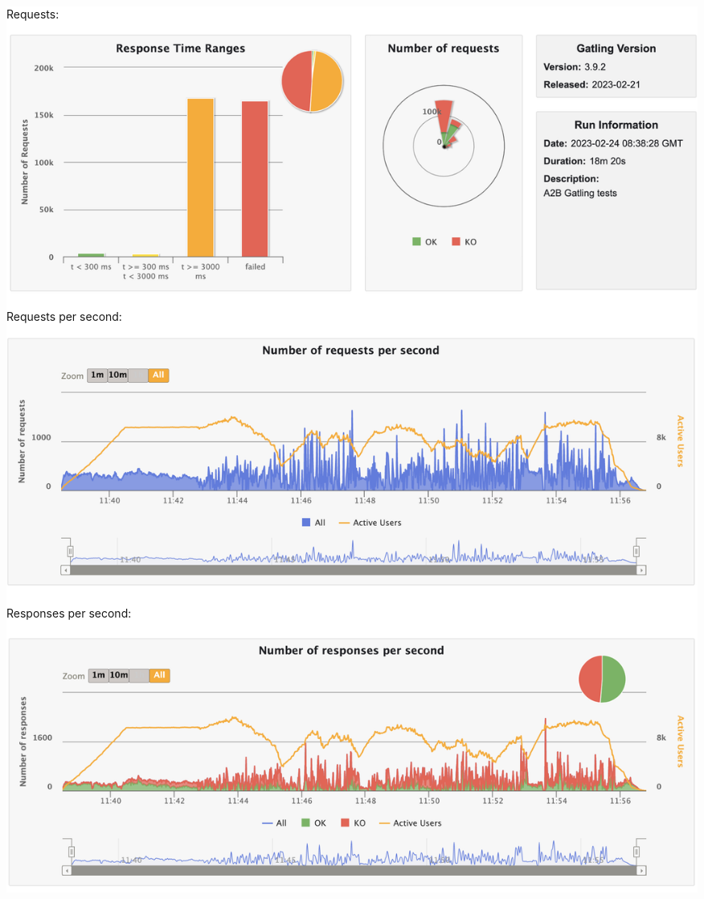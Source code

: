 Requests:

![](./static/native/docker/optimized/requests.png)

Requests per second:

![](./static/native/docker/optimized/requests_per_second.png)

Responses per second:

![](./static/native/docker/optimized/responses_per_second.png)
